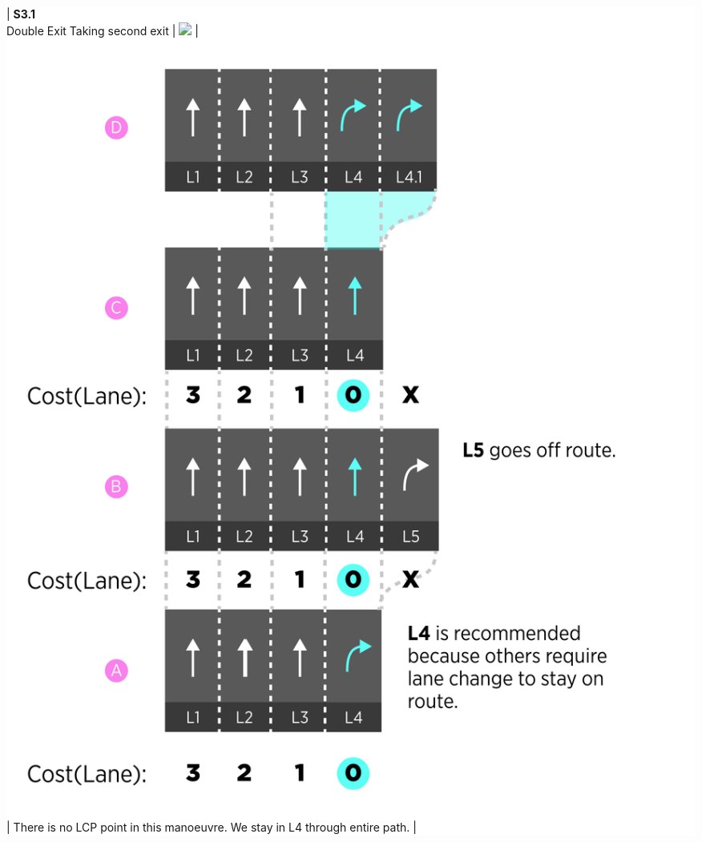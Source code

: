 | **S3\.1<br/>** Double Exit  Taking second exit                                                                                                                                                       | ![](images/157715623.png) | ![](images/157715622.png) | There is no LCP point in this manoeuvre. We stay in L4 through entire path.                                                                                                                                                 |

  
